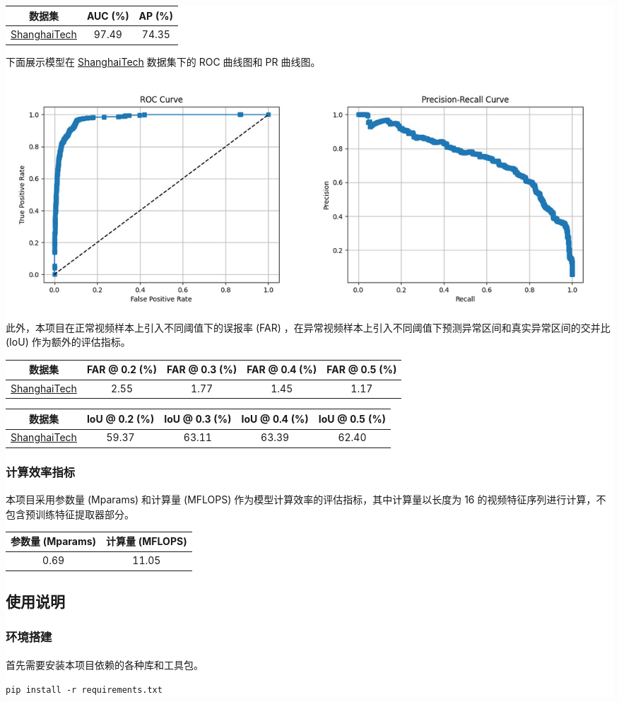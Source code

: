 | 数据集                                                                    | AUC (%) | AP (%) |
|:----------------------------------------------------------------------:|:-------:|:------:|
| [ShanghaiTech](https://svip-lab.github.io/dataset/campus_dataset.html) | 97.49   | 74.35  |

下面展示模型在 [ShanghaiTech](https://svip-lab.github.io/dataset/campus_dataset.html) 数据集下的 ROC 曲线图和 PR 曲线图。

![](./assets/metrics.jpg)

此外，本项目在正常视频样本上引入不同阈值下的误报率 (FAR) ，在异常视频样本上引入不同阈值下预测异常区间和真实异常区间的交并比 (IoU) 作为额外的评估指标。

| 数据集                                                                    | FAR @ 0.2 (%) | FAR @ 0.3 (%) | FAR @ 0.4 (%) | FAR @ 0.5 (%) |
|:----------------------------------------------------------------------:|:-------------:|:-------------:|:-------------:|:-------------:|
| [ShanghaiTech](https://svip-lab.github.io/dataset/campus_dataset.html) | 2.55          | 1.77          | 1.45          | 1.17          |

| 数据集                                                                    | IoU @ 0.2 (%) | IoU @ 0.3 (%) | IoU @ 0.4 (%) | IoU @ 0.5 (%) |
|:----------------------------------------------------------------------:|:-------------:|:-------------:|:-------------:|:-------------:|
| [ShanghaiTech](https://svip-lab.github.io/dataset/campus_dataset.html) | 59.37         | 63.11         | 63.39         | 62.40         |

### 计算效率指标

本项目采用参数量 (Mparams) 和计算量 (MFLOPS) 作为模型计算效率的评估指标，其中计算量以长度为 16 的视频特征序列进行计算，不包含预训练特征提取器部分。

| 参数量 (Mparams) | 计算量 (MFLOPS) |
|:-------------:|:------------:|
| 0.69          | 11.05        |

## 使用说明

### 环境搭建

首先需要安装本项目依赖的各种库和工具包。

```shell-session
pip install -r requirements.txt
```
